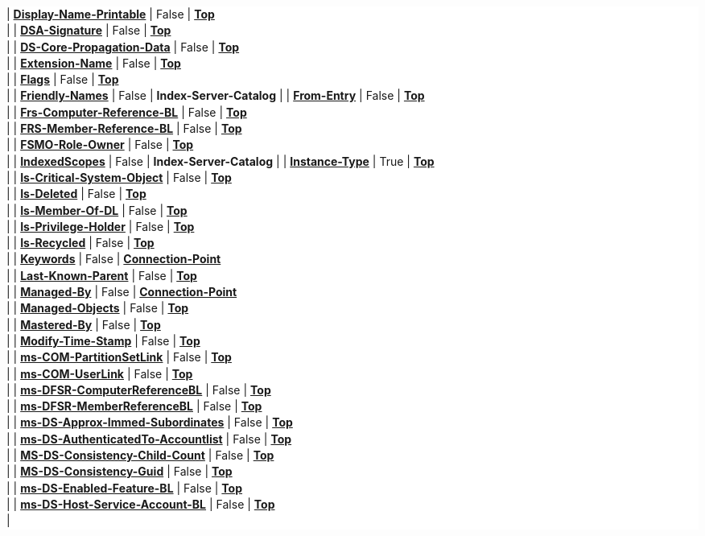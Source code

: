 | [**Display-Name-Printable**](a-displaynameprintable.md)                         | False     | [**Top**](c-top.md)<br/>                                                          |
| [**DSA-Signature**](a-dsasignature.md)                                          | False     | [**Top**](c-top.md)<br/>                                                          |
| [**DS-Core-Propagation-Data**](a-dscorepropagationdata.md)                      | False     | [**Top**](c-top.md)<br/>                                                          |
| [**Extension-Name**](a-extensionname.md)                                        | False     | [**Top**](c-top.md)<br/>                                                          |
| [**Flags**](a-flags.md)                                                         | False     | [**Top**](c-top.md)<br/>                                                          |
| [**Friendly-Names**](a-friendlynames.md)                                        | False     | **Index-Server-Catalog**                                                                 |
| [**From-Entry**](a-fromentry.md)                                                | False     | [**Top**](c-top.md)<br/>                                                          |
| [**Frs-Computer-Reference-BL**](a-frscomputerreferencebl.md)                    | False     | [**Top**](c-top.md)<br/>                                                          |
| [**FRS-Member-Reference-BL**](a-frsmemberreferencebl.md)                        | False     | [**Top**](c-top.md)<br/>                                                          |
| [**FSMO-Role-Owner**](a-fsmoroleowner.md)                                       | False     | [**Top**](c-top.md)<br/>                                                          |
| [**IndexedScopes**](a-indexedscopes.md)                                         | False     | **Index-Server-Catalog**                                                                 |
| [**Instance-Type**](a-instancetype.md)                                          | True      | [**Top**](c-top.md)<br/>                                                          |
| [**Is-Critical-System-Object**](a-iscriticalsystemobject.md)                    | False     | [**Top**](c-top.md)<br/>                                                          |
| [**Is-Deleted**](a-isdeleted.md)                                                | False     | [**Top**](c-top.md)<br/>                                                          |
| [**Is-Member-Of-DL**](a-memberof.md)                                            | False     | [**Top**](c-top.md)<br/>                                                          |
| [**Is-Privilege-Holder**](a-isprivilegeholder.md)                               | False     | [**Top**](c-top.md)<br/>                                                          |
| [**Is-Recycled**](a-isrecycled.md)                                              | False     | [**Top**](c-top.md)<br/>                                                          |
| [**Keywords**](a-keywords.md)                                                   | False     | [**Connection-Point**](c-connectionpoint.md)<br/>                                 |
| [**Last-Known-Parent**](a-lastknownparent.md)                                   | False     | [**Top**](c-top.md)<br/>                                                          |
| [**Managed-By**](a-managedby.md)                                                | False     | [**Connection-Point**](c-connectionpoint.md)<br/>                                 |
| [**Managed-Objects**](a-managedobjects.md)                                      | False     | [**Top**](c-top.md)<br/>                                                          |
| [**Mastered-By**](a-masteredby.md)                                              | False     | [**Top**](c-top.md)<br/>                                                          |
| [**Modify-Time-Stamp**](a-modifytimestamp.md)                                   | False     | [**Top**](c-top.md)<br/>                                                          |
| [**ms-COM-PartitionSetLink**](a-mscom-partitionsetlink.md)                      | False     | [**Top**](c-top.md)<br/>                                                          |
| [**ms-COM-UserLink**](a-mscom-userlink.md)                                      | False     | [**Top**](c-top.md)<br/>                                                          |
| [**ms-DFSR-ComputerReferenceBL**](a-msdfsr-computerreferencebl.md)              | False     | [**Top**](c-top.md)<br/>                                                          |
| [**ms-DFSR-MemberReferenceBL**](a-msdfsr-memberreferencebl.md)                  | False     | [**Top**](c-top.md)<br/>                                                          |
| [**ms-DS-Approx-Immed-Subordinates**](a-msds-approx-immed-subordinates.md)      | False     | [**Top**](c-top.md)<br/>                                                          |
| [**ms-DS-AuthenticatedTo-Accountlist**](a-msds-authenticatedtoaccountlist.md)   | False     | [**Top**](c-top.md)<br/>                                                          |
| [**MS-DS-Consistency-Child-Count**](a-ms-ds-consistencychildcount.md)           | False     | [**Top**](c-top.md)<br/>                                                          |
| [**MS-DS-Consistency-Guid**](a-ms-ds-consistencyguid.md)                        | False     | [**Top**](c-top.md)<br/>                                                          |
| [**ms-DS-Enabled-Feature-BL**](a-msds-enabledfeaturebl.md)                      | False     | [**Top**](c-top.md)<br/>                                                          |
| [**ms-DS-Host-Service-Account-BL**](a-msds-hostserviceaccountbl.md)             | False     | [**Top**](c-top.md)<br/>                                                          |